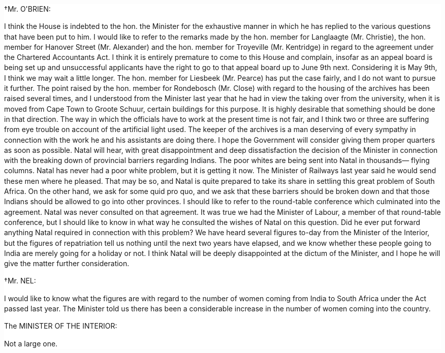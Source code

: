 </speech>

<speech by="#o'brien">

<from>&#x2020;Mr. <person refersTo="hansard_za">O'BRIEN</person>:</from>

<p>I think the House is indebted to the hon. the Minister for the exhaustive manner in which he has replied to the various questions that have been put to him. I would like to refer to the remarks made by the hon. member for Langlaagte (Mr. Christie), the hon. member for Hanover Street (Mr. Alexander) and the hon. member for Troyeville (Mr. Kentridge) in regard to the agreement under the Chartered Accountants Act. I think it is entirely premature to come to this House and complain, insofar as an appeal board is being set up and unsuccessful applicants have the right to go to that appeal board up to June 9th next. Considering it is May 9th, I think we may wait a little longer. The hon. member for Liesbeek (Mr. Pearce) has put the case fairly, and I do not want to pursue it further. The point raised by the hon. member for Rondebosch (Mr. Close) with regard to the housing of the archives has been raised several times, and I understood from the Minister last year that he had in view the taking over from the university, when it is moved from Cape Town to Groote Schuur, certain buildings for this purpose. It is highly desirable that something should be done in that direction. The way in which the officials have to work at the present time is not fair, and I think two or three are suffering from eye trouble on account of the artificial light used. The keeper of the archives is a man deserving of every sympathy in connection with the work he and his assistants are doing there. I hope the Government will consider giving them proper quarters as soon as possible. Natal will hear, with great disappointment and deep dissatisfaction the decision of the Minister in connection with the breaking down of provincial barriers regarding Indians. The poor whites are being sent into Natal in thousands&#x2014; flying columns. Natal has never had a poor white problem, but it is getting it now. The Minister of Railways last year said he would send these men where he pleased. That may be so, and Natal is quite prepared to take its share in settling this great problem of South Africa. On the other hand, we ask for some quid pro quo, and we ask that these barriers should be broken down and that those Indians should be allowed to go into other provinces. I should like to refer to the round-table conference which culminated into the agreement. Natal was never consulted on that agreement. It was true we had the Minister of Labour, a member of that round-table conference, but I should like to know in what way he consulted the wishes of Natal on this question. Did he ever put forward anything Natal required in connection with this problem? We have heard several figures to-day from the Minister of the Interior, but the figures of repatriation tell us nothing until the next two years have elapsed, and we know whether these people going to India are merely going for a holiday or not. I <span class="col_3907-3908" refersTo="page_0548"/>think Natal will be deeply disappointed at the dictum of the Minister, and I hope he will give the matter further consideration.</p>

</speech>

<speech by="#nel">

<from>&#x2020;Mr. <person refersTo="hansard_za">NEL</person>:</from>

<p>I would like to know what the figures are with regard to the number of women coming from India to South Africa under the Act passed last year. The Minister told us there has been a considerable increase in the number of women coming into the country.</p>

</speech>

<speech by="#minister_of_the_interior">

<from>The <person refersTo="hansard_za">MINISTER OF THE INTERIOR</person>:</from>

<p>Not a large one.</p>
